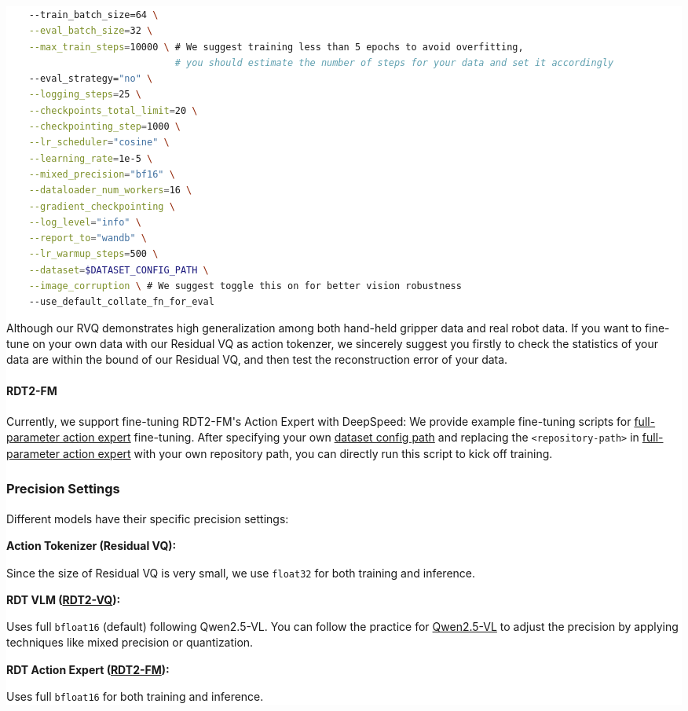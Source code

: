 ```bash
    --train_batch_size=64 \
    --eval_batch_size=32 \
    --max_train_steps=10000 \ # We suggest training less than 5 epochs to avoid overfitting, 
                              # you should estimate the number of steps for your data and set it accordingly
    --eval_strategy="no" \
    --logging_steps=25 \
    --checkpoints_total_limit=20 \
    --checkpointing_step=1000 \
    --lr_scheduler="cosine" \
    --learning_rate=1e-5 \
    --mixed_precision="bf16" \
    --dataloader_num_workers=16 \
    --gradient_checkpointing \
    --log_level="info" \
    --report_to="wandb" \
    --lr_warmup_steps=500 \
    --dataset=$DATASET_CONFIG_PATH \
    --image_corruption \ # We suggest toggle this on for better vision robustness
    --use_default_collate_fn_for_eval
```

Although our RVQ demonstrates high generalization among both hand-held gripper data and real robot data. If you want to fine-tune on your own data with our Residual VQ as action tokenzer, 
we sincerely suggest you firstly to check the statistics of your data are within the bound of our Residual VQ, and then test the reconstruction error of your data.



#### RDT2-FM

Currently, we support fine-tuning RDT2-FM's Action Expert with DeepSpeed: We provide example fine-tuning scripts for [full-parameter action expert](scripts/finetune_rdt.sh) fine-tuning. After specifying your own [dataset config path](scripts/finetune_rdt.sh#L20) and replacing the `<repository-path>` in [full-parameter action expert](scripts/finetune_rdt.sh#L42) with your own repository path, you can directly run this script to kick off training. 

### Precision Settings

Different models have their specific precision settings:

**Action Tokenizer (Residual VQ):**

Since the size of Residual VQ is very small, we use `float32` for both training and inference.

**RDT VLM ([RDT2-VQ](https://huggingface.co/robotics-diffusion-transformer/RDT2-VQ)):**

Uses full `bfloat16` (default) following Qwen2.5-VL. You can follow the practice for [Qwen2.5-VL](https://github.com/QwenLM/Qwen2.5-VL) to adjust the precision by applying techniques like mixed precision or quantization.


**RDT Action Expert ([RDT2-FM](robotics-diffusion-transformer/RDT2-FM)):**

Uses full `bfloat16` for both training and inference. 
